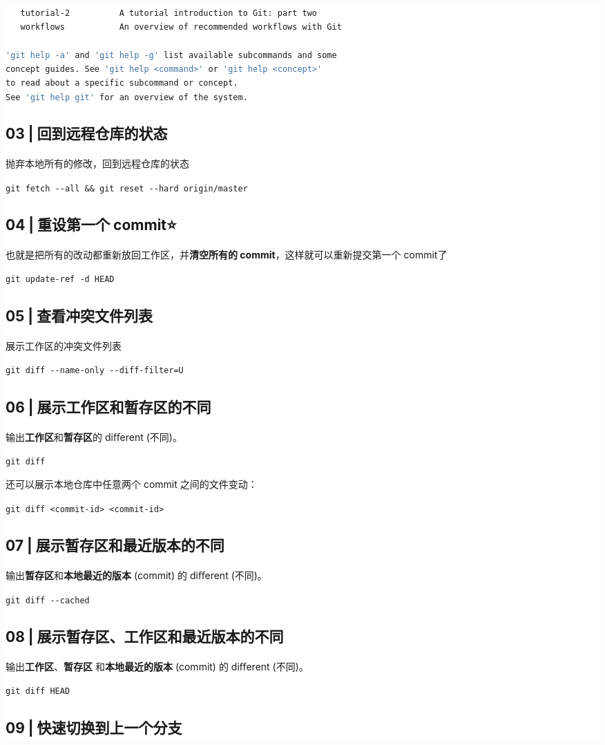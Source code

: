 ```sh
   tutorial-2          A tutorial introduction to Git: part two
   workflows           An overview of recommended workflows with Git

'git help -a' and 'git help -g' list available subcommands and some
concept guides. See 'git help <command>' or 'git help <concept>'
to read about a specific subcommand or concept.
See 'git help git' for an overview of the system.

```



## 03 | 回到远程仓库的状态

抛弃本地所有的修改，回到远程仓库的状态

`git fetch --all && git reset --hard origin/master`

## 04 | 重设第一个 commit:star:

也就是把所有的改动都重新放回工作区，并**清空所有的 commit**，这样就可以重新提交第一个 commit了

`git update-ref -d HEAD`

## 05 | 查看冲突文件列表

展示工作区的冲突文件列表

`git diff --name-only --diff-filter=U`

## 06 | 展示工作区和暂存区的不同

输出**工作区**和**暂存区**的 diﬀerent (不同)。

`git diff`

还可以展示本地仓库中任意两个 commit 之间的文件变动：

`git diff <commit-id> <commit-id>`

## 07 | 展示暂存区和最近版本的不同

输出**暂存区**和**本地最近的版本** (commit) 的 diﬀerent (不同)。

`git diff --cached`

## 08 | 展示暂存区、工作区和最近版本的不同

输出**工作区**、**暂存区** 和**本地最近的版本** (commit) 的 diﬀerent (不同)。

`git diff HEAD`

## 09 | 快速切换到上一个分支
